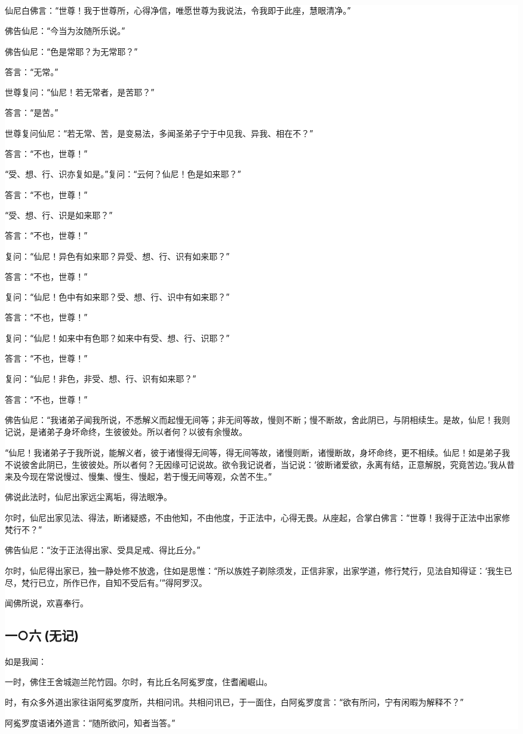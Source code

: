 仙尼白佛言：“世尊！我于世尊所，心得净信，唯愿世尊为我说法，令我即于此座，慧眼清净。”

佛告仙尼：“今当为汝随所乐说。”

佛告仙尼：“色是常耶？为无常耶？”

答言：“无常。”

世尊复问：“仙尼！若无常者，是苦耶？”

答言：“是苦。”

世尊复问仙尼：“若无常、苦，是变易法，多闻圣弟子宁于中见我、异我、相在不？”

答言：“不也，世尊！”

“受、想、行、识亦复如是。”复问：“云何？仙尼！色是如来耶？”

答言：“不也，世尊！”

“受、想、行、识是如来耶？”

答言：“不也，世尊！”

复问：“仙尼！异色有如来耶？异受、想、行、识有如来耶？”

答言：“不也，世尊！”

复问：“仙尼！色中有如来耶？受、想、行、识中有如来耶？”

答言：“不也，世尊！”

复问：“仙尼！如来中有色耶？如来中有受、想、行、识耶？”

答言：“不也，世尊！”

复问：“仙尼！非色，非受、想、行、识有如来耶？”

答言：“不也，世尊！”

佛告仙尼：“我诸弟子闻我所说，不悉解义而起慢无间等；非无间等故，慢则不断；慢不断故，舍此阴已，与阴相续生。是故，仙尼！我则记说，是诸弟子身坏命终，生彼彼处。所以者何？以彼有余慢故。

“仙尼！我诸弟子于我所说，能解义者，彼于诸慢得无间等，得无间等故，诸慢则断，诸慢断故，身坏命终，更不相续。仙尼！如是弟子我不说彼舍此阴已，生彼彼处。所以者何？无因缘可记说故。欲令我记说者，当记说：‘彼断诸爱欲，永离有结，正意解脱，究竟苦边。’我从昔来及今现在常说慢过、慢集、慢生、慢起，若于慢无间等观，众苦不生。”

佛说此法时，仙尼出家远尘离垢，得法眼净。

尔时，仙尼出家见法、得法，断诸疑惑，不由他知，不由他度，于正法中，心得无畏。从座起，合掌白佛言：“世尊！我得于正法中出家修梵行不？”

佛告仙尼：“汝于正法得出家、受具足戒、得比丘分。”

尔时，仙尼得出家已，独一静处修不放逸，住如是思惟：“所以族姓子剃除须发，正信非家，出家学道，修行梵行，见法自知得证：‘我生已尽，梵行已立，所作已作，自知不受后有。’”得阿罗汉。

闻佛所说，欢喜奉行。

## 一○六 (无记)

如是我闻：

一时，佛住王舍城迦兰陀竹园。尔时，有比丘名阿㝹罗度，住耆阇崛山。

时，有众多外道出家往诣阿㝹罗度所，共相问讯。共相问讯已，于一面住，白阿㝹罗度言：“欲有所问，宁有闲暇为解释不？”

阿㝹罗度语诸外道言：“随所欲问，知者当答。”
